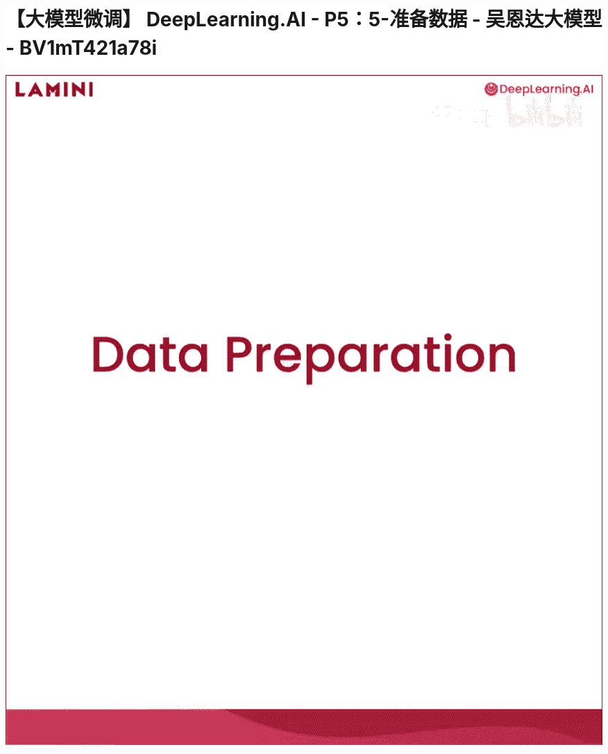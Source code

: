 # 【大模型微调】 DeepLearning.AI - P5：5-准备数据 - 吴恩达大模型 - BV1mT421a78i

![](img/f3f068b1d071ba200429dfe4484c2710_0.png)
